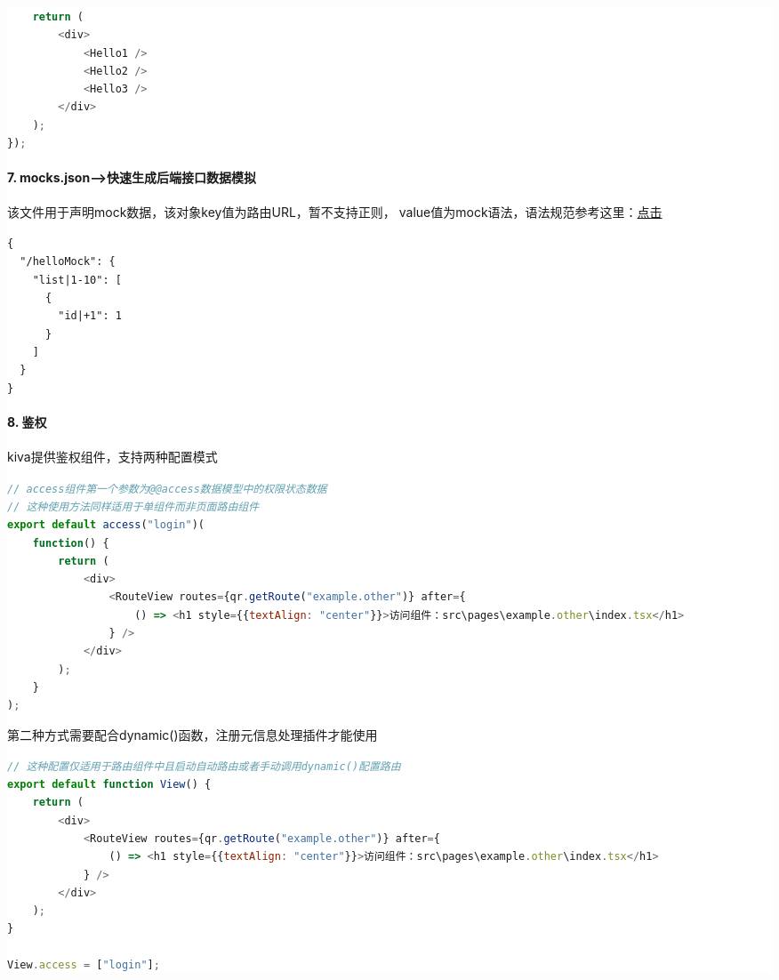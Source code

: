 ```javascript
    return (
        <div>
            <Hello1 />
            <Hello2 />
            <Hello3 />
        </div>
    );
});
```

#### 7. mocks.json-->快速生成后端接口数据模拟

该文件用于声明mock数据，该对象key值为路由URL，暂不支持正则，
value值为mock语法，语法规范参考这里：[点击](https://github.com/nuysoft/Mock/wiki/Syntax-Specification)

```
{
  "/helloMock": {
    "list|1-10": [
      {
        "id|+1": 1
      }
    ]
  }
}
```

#### 8. 鉴权

kiva提供鉴权组件，支持两种配置模式

```javascript
// access组件第一个参数为@@access数据模型中的权限状态数据
// 这种使用方法同样适用于单组件而非页面路由组件
export default access("login")(
    function() {
        return (
            <div>
                <RouteView routes={qr.getRoute("example.other")} after={
                    () => <h1 style={{textAlign: "center"}}>访问组件：src\pages\example.other\index.tsx</h1>
                } />
            </div>
        );
    }
);
```

第二种方式需要配合dynamic()函数，注册元信息处理插件才能使用

```javascript
// 这种配置仅适用于路由组件中且启动自动路由或者手动调用dynamic()配置路由
export default function View() {
    return (
        <div>
            <RouteView routes={qr.getRoute("example.other")} after={
                () => <h1 style={{textAlign: "center"}}>访问组件：src\pages\example.other\index.tsx</h1>
            } />
        </div>
    );
}

View.access = ["login"];
```
